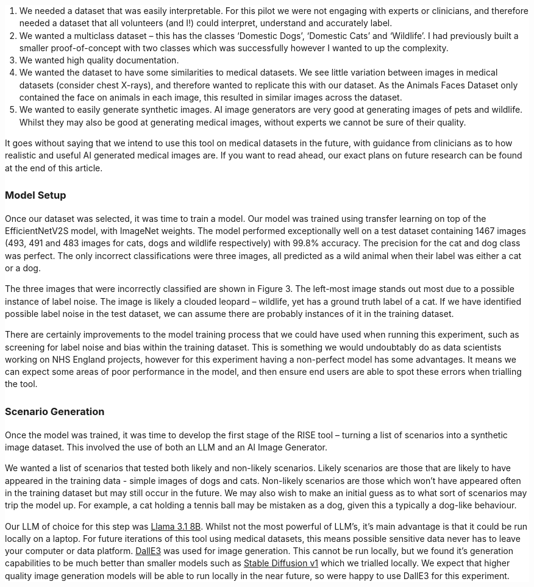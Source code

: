 1. We needed a dataset that was easily interpretable. For this pilot we were not engaging with experts or clinicians, and therefore needed a dataset that all volunteers (and I!) could interpret, understand and accurately label.
2. We wanted a multiclass dataset – this has the classes ‘Domestic Dogs’, ‘Domestic Cats’ and ‘Wildlife’.  I had previously built a smaller proof-of-concept with two classes which was successfully however I wanted to up the complexity.
3. We wanted high quality documentation.
4. We wanted the dataset to have some similarities to medical datasets. We see little variation between images in medical datasets (consider chest X-rays), and therefore wanted to replicate this with our dataset. As the Animals Faces Dataset only contained the face on animals in each image, this resulted in similar images across the dataset.
5. We wanted to easily generate synthetic images. AI image generators are very good at generating images of pets and wildlife. Whilst they may also be good at generating medical images, without experts we cannot be sure of their quality.

It goes without saying that we intend to use this tool on medical datasets in the future, with guidance from clinicians as to how realistic and useful AI generated medical images are. If you want to read ahead, our exact plans on future research can be found at the end of this article.

### Model Setup

Once our dataset was selected, it was time to train a model. Our model was trained using transfer learning on top of the EfficientNetV2S model, with ImageNet weights. The model performed exceptionally well on a test dataset containing 1467 images (493, 491 and 483 images for cats, dogs and wildlife respectively) with 99.8% accuracy. The precision for the cat and dog class was perfect. The only incorrect classifications were three images, all predicted as a wild animal when their label was either a cat or a dog. 

The three images that were incorrectly classified are shown in Figure 3. The left-most image stands out most due to a possible instance of label noise. The image is likely a clouded leopard – wildlife, yet has a ground truth label of a cat. If we have identified possible label noise in the test dataset, we can assume there are probably instances of it in the training dataset.

There are certainly improvements to the model training process that we could have used when running this experiment, such as screening for label noise and bias within the training dataset. This is something we would undoubtably do as data scientists working on NHS England projects, however for this experiment having a non-perfect model has some advantages. It means we can expect some areas of poor performance in the model, and then ensure end users are able to spot these errors when trialling the tool.

### Scenario Generation

Once the model was trained, it was time to develop the first stage of the RISE tool – turning a list of scenarios into a synthetic image dataset. This involved the use of both an LLM and an AI Image Generator.

We wanted a list of scenarios that tested both likely and non-likely scenarios. Likely scenarios are those that are likely to have appeared in the training data - simple images of dogs and cats. Non-likely scenarios are those which won’t have appeared often in the training dataset but may still occur in the future. We may also wish to make an initial guess as to what sort of scenarios may trip the model up. For example, a cat holding a tennis ball may be mistaken as a dog, given this a typically a dog-like behaviour.

Our LLM of choice for this step was [Llama 3.1 8B](https://arxiv.org/abs/2407.21783). Whilst not the most powerful of LLM’s, it’s main advantage is that it could be run locally on a laptop. For future iterations of this tool using medical datasets, this means possible sensitive data never has to leave your computer or data platform. [DallE3](https://openai.com/index/dall-e-3/) was used for image generation. This cannot be run locally, but we found it’s generation capabilities to be much better than smaller models such as [Stable Diffusion v1](https://huggingface.co/stable-diffusion-v1-5/stable-diffusion-v1-5) which we trialled locally. We expect that higher quality image generation models will be able to run locally in the near future, so were happy to use DallE3 for this experiment.
